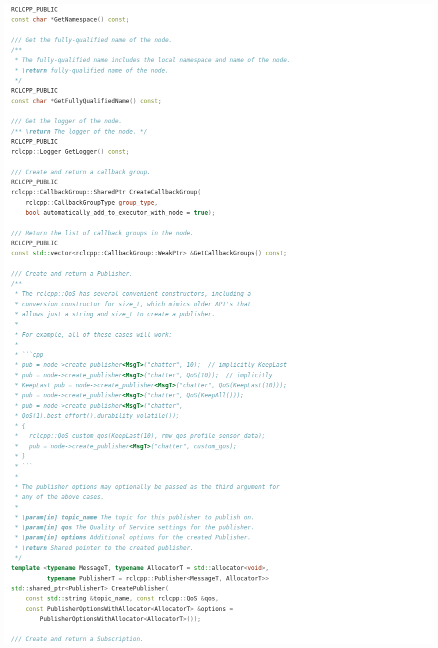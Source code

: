 ```cpp
  RCLCPP_PUBLIC
  const char *GetNamespace() const;

  /// Get the fully-qualified name of the node.
  /**
   * The fully-qualified name includes the local namespace and name of the node.
   * \return fully-qualified name of the node.
   */
  RCLCPP_PUBLIC
  const char *GetFullyQualifiedName() const;

  /// Get the logger of the node.
  /** \return The logger of the node. */
  RCLCPP_PUBLIC
  rclcpp::Logger GetLogger() const;

  /// Create and return a callback group.
  RCLCPP_PUBLIC
  rclcpp::CallbackGroup::SharedPtr CreateCallbackGroup(
      rclcpp::CallbackGroupType group_type,
      bool automatically_add_to_executor_with_node = true);

  /// Return the list of callback groups in the node.
  RCLCPP_PUBLIC
  const std::vector<rclcpp::CallbackGroup::WeakPtr> &GetCallbackGroups() const;

  /// Create and return a Publisher.
  /**
   * The rclcpp::QoS has several convenient constructors, including a
   * conversion constructor for size_t, which mimics older API's that
   * allows just a string and size_t to create a publisher.
   *
   * For example, all of these cases will work:
   *
   * ```cpp
   * pub = node->create_publisher<MsgT>("chatter", 10);  // implicitly KeepLast
   * pub = node->create_publisher<MsgT>("chatter", QoS(10));  // implicitly
   * KeepLast pub = node->create_publisher<MsgT>("chatter", QoS(KeepLast(10)));
   * pub = node->create_publisher<MsgT>("chatter", QoS(KeepAll()));
   * pub = node->create_publisher<MsgT>("chatter",
   * QoS(1).best_effort().durability_volatile());
   * {
   *   rclcpp::QoS custom_qos(KeepLast(10), rmw_qos_profile_sensor_data);
   *   pub = node->create_publisher<MsgT>("chatter", custom_qos);
   * }
   * ```
   *
   * The publisher options may optionally be passed as the third argument for
   * any of the above cases.
   *
   * \param[in] topic_name The topic for this publisher to publish on.
   * \param[in] qos The Quality of Service settings for the publisher.
   * \param[in] options Additional options for the created Publisher.
   * \return Shared pointer to the created publisher.
   */
  template <typename MessageT, typename AllocatorT = std::allocator<void>,
            typename PublisherT = rclcpp::Publisher<MessageT, AllocatorT>>
  std::shared_ptr<PublisherT> CreatePublisher(
      const std::string &topic_name, const rclcpp::QoS &qos,
      const PublisherOptionsWithAllocator<AllocatorT> &options =
          PublisherOptionsWithAllocator<AllocatorT>());

  /// Create and return a Subscription.
```
